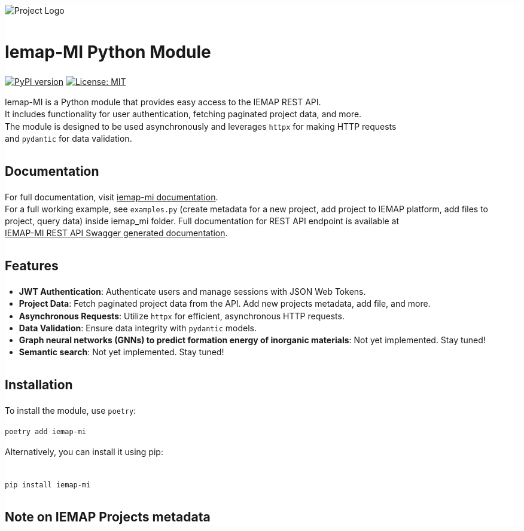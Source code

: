 ![Project Logo](https://github.com/SergioEanX/iemap_mi_module/blob/master/images/logo_iemap.png?raw=True)
# Iemap-MI Python Module

[![PyPI version](https://badge.fury.io/py/iemap-mi.svg)](https://badge.fury.io/py/iemap-mi)
[![License: MIT](https://img.shields.io/badge/License-MIT-yellow.svg)](https://opensource.org/licenses/MIT)

Iemap-MI is a Python module that provides easy access to the IEMAP REST API.   
It includes functionality for user authentication, fetching paginated project data, and more.    
The module is designed to be used asynchronously and leverages `httpx` for making HTTP requests   
and `pydantic` for data validation.

## Documentation

For full documentation, visit [iemap-mi documentation](https://iemap-mi-module.readthedocs.io/en/latest/index.html).   
For a full working example, see `examples.py` (create metadata for a new project, add project to IEMAP platform, add
files to project, query data) inside iemap_mi folder.
Full documentation for REST API endpoint is available at   
[IEMAP-MI REST API Swagger generated documentation](https://iemap.enea.it/rest/docs).

## Features

- **JWT Authentication**: Authenticate users and manage sessions with JSON Web Tokens.
- **Project Data**: Fetch paginated project data from the API. Add new projects metadata, add file, and more.
- **Asynchronous Requests**: Utilize `httpx` for efficient, asynchronous HTTP requests.
- **Data Validation**: Ensure data integrity with `pydantic` models.
- **Graph neural networks (GNNs) to predict formation energy of inorganic materials**: Not yet implemented. Stay tuned!
- **Semantic search**: Not yet implemented. Stay tuned!

## Installation

To install the module, use `poetry`:

```sh
poetry add iemap-mi
```

Alternatively, you can install it using pip:

```sh

pip install iemap-mi

```

## Note on IEMAP Projects metadata
